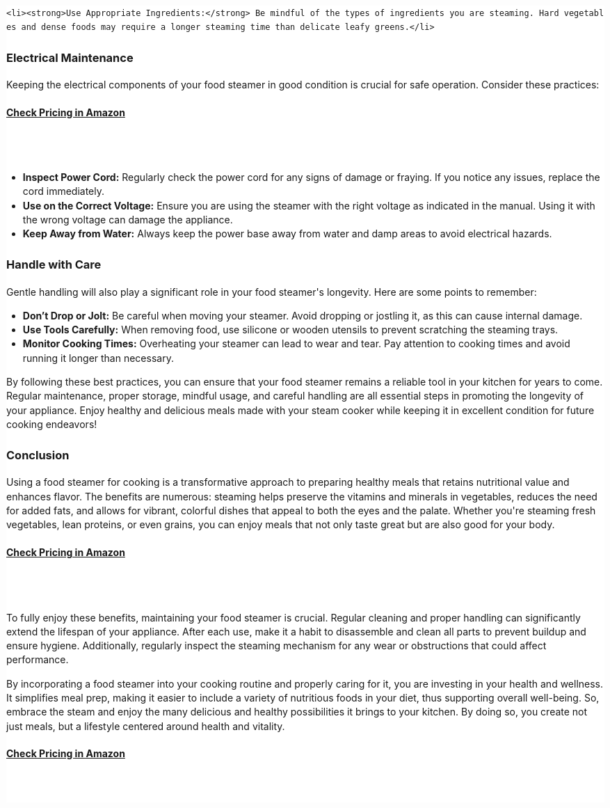     <li><strong>Use Appropriate Ingredients:</strong> Be mindful of the types of ingredients you are steaming. Hard vegetables and dense foods may require a longer steaming time than delicate leafy greens.</li>
</ul>
<h3>Electrical Maintenance</h3>
<p>Keeping the electrical components of your food steamer in good condition is crucial for safe operation. Consider these practices:</p>
<h4><a href="https://www.amazon.com/s?k=Food+Steamer&tag=github-automation-20">Check Pricing in Amazon</a></h4><br><br><ul>
    <li><strong>Inspect Power Cord:</strong> Regularly check the power cord for any signs of damage or fraying. If you notice any issues, replace the cord immediately.</li>
    <li><strong>Use on the Correct Voltage:</strong> Ensure you are using the steamer with the right voltage as indicated in the manual. Using it with the wrong voltage can damage the appliance.</li>
    <li><strong>Keep Away from Water:</strong> Always keep the power base away from water and damp areas to avoid electrical hazards.</li>
</ul>
<h3>Handle with Care</h3>
<p>Gentle handling will also play a significant role in your food steamer's longevity. Here are some points to remember:</p>
<ul>
    <li><strong>Don’t Drop or Jolt:</strong> Be careful when moving your steamer. Avoid dropping or jostling it, as this can cause internal damage.</li>
    <li><strong>Use Tools Carefully:</strong> When removing food, use silicone or wooden utensils to prevent scratching the steaming trays.</li>
    <li><strong>Monitor Cooking Times:</strong> Overheating your steamer can lead to wear and tear. Pay attention to cooking times and avoid running it longer than necessary.</li>
</ul>
<p>By following these best practices, you can ensure that your food steamer remains a reliable tool in your kitchen for years to come. Regular maintenance, proper storage, mindful usage, and careful handling are all essential steps in promoting the longevity of your appliance. Enjoy healthy and delicious meals made with your steam cooker while keeping it in excellent condition for future cooking endeavors!</p><h3>Conclusion</h3><p>Using a food steamer for cooking is a transformative approach to preparing healthy meals that retains nutritional value and enhances flavor. The benefits are numerous: steaming helps preserve the vitamins and minerals in vegetables, reduces the need for added fats, and allows for vibrant, colorful dishes that appeal to both the eyes and the palate. Whether you're steaming fresh vegetables, lean proteins, or even grains, you can enjoy meals that not only taste great but are also good for your body.</p>
<h4><a href="https://www.amazon.com/s?k=Food+Steamer&tag=github-automation-20">Check Pricing in Amazon</a></h4><br><br><p>To fully enjoy these benefits, maintaining your food steamer is crucial. Regular cleaning and proper handling can significantly extend the lifespan of your appliance. After each use, make it a habit to disassemble and clean all parts to prevent buildup and ensure hygiene. Additionally, regularly inspect the steaming mechanism for any wear or obstructions that could affect performance. </p>
<p>By incorporating a food steamer into your cooking routine and properly caring for it, you are investing in your health and wellness. It simplifies meal prep, making it easier to include a variety of nutritious foods in your diet, thus supporting overall well-being. So, embrace the steam and enjoy the many delicious and healthy possibilities it brings to your kitchen. By doing so, you create not just meals, but a lifestyle centered around health and vitality.</p>
<h4><a href="https://www.amazon.com/s?k=Food+Steamer&tag=github-automation-20">Check Pricing in Amazon</a></h4><br><br>